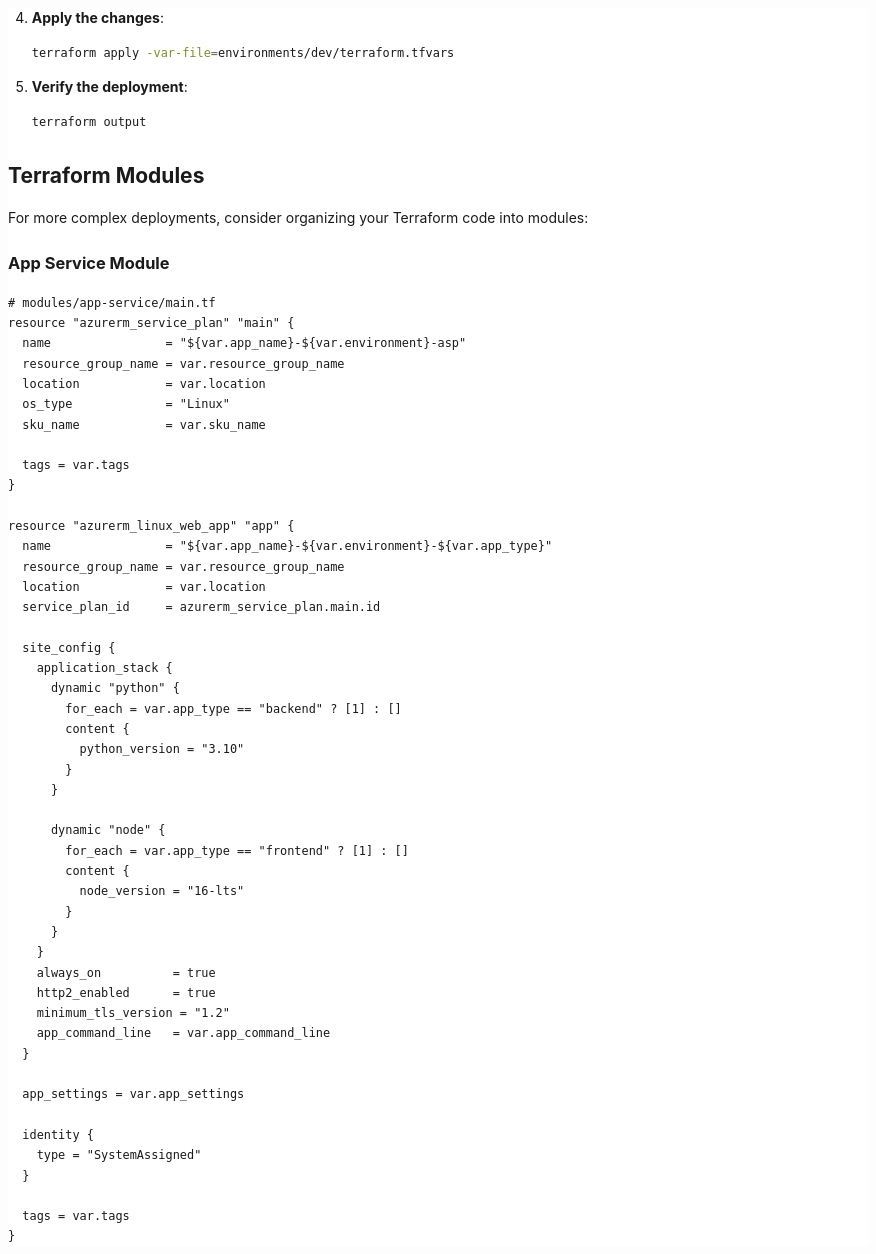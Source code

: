 4. **Apply the changes**:
   ```bash
   terraform apply -var-file=environments/dev/terraform.tfvars
   ```

5. **Verify the deployment**:
   ```bash
   terraform output
   ```

## Terraform Modules

For more complex deployments, consider organizing your Terraform code into modules:

### App Service Module

```hcl
# modules/app-service/main.tf
resource "azurerm_service_plan" "main" {
  name                = "${var.app_name}-${var.environment}-asp"
  resource_group_name = var.resource_group_name
  location            = var.location
  os_type             = "Linux"
  sku_name            = var.sku_name
  
  tags = var.tags
}

resource "azurerm_linux_web_app" "app" {
  name                = "${var.app_name}-${var.environment}-${var.app_type}"
  resource_group_name = var.resource_group_name
  location            = var.location
  service_plan_id     = azurerm_service_plan.main.id
  
  site_config {
    application_stack {
      dynamic "python" {
        for_each = var.app_type == "backend" ? [1] : []
        content {
          python_version = "3.10"
        }
      }
      
      dynamic "node" {
        for_each = var.app_type == "frontend" ? [1] : []
        content {
          node_version = "16-lts"
        }
      }
    }
    always_on          = true
    http2_enabled      = true
    minimum_tls_version = "1.2"
    app_command_line   = var.app_command_line
  }
  
  app_settings = var.app_settings
  
  identity {
    type = "SystemAssigned"
  }
  
  tags = var.tags
}
```
